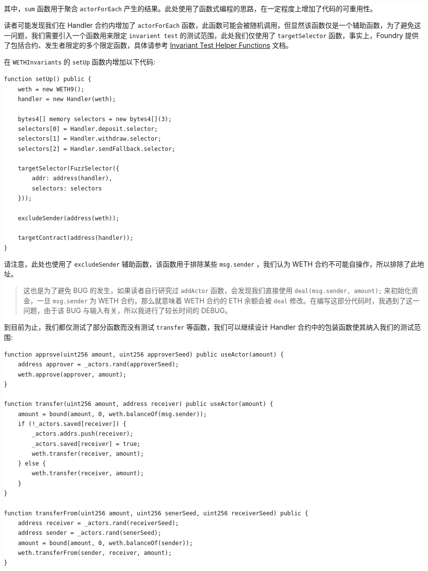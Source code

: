 其中，`sum` 函数用于聚合 `actorForEach` 产生的结果。此处使用了函数式编程的思路，在一定程度上增加了代码的可重用性。

读者可能发现我们在 Handler 合约内增加了 `actorForEach` 函数，此函数可能会被随机调用，但显然该函数仅是一个辅助函数，为了避免这一问题，我们需要引入一个函数用来限定 `invarient test` 的测试范围，此处我们仅使用了 `targetSelector` 函数，事实上，Foundry 提供了包括合约、发生者限定的多个限定函数，具体请参考 [Invariant Test Helper Functions](https://book.getfoundry.sh/forge/invariant-testing#invariant-test-helper-functions) 文档。

在 `WETHInvariants` 的 `setUp` 函数内增加以下代码:

```solidity
function setUp() public {
    weth = new WETH9();
    handler = new Handler(weth);

    bytes4[] memory selectors = new bytes4[](3);
    selectors[0] = Handler.deposit.selector;
    selectors[1] = Handler.withdraw.selector;
    selectors[2] = Handler.sendFallback.selector;

    targetSelector(FuzzSelector({
        addr: address(handler),
        selectors: selectors
    }));

    excludeSender(address(weth));

    targetContract(address(handler));
}
```

请注意，此处也使用了 `excludeSender` 辅助函数，该函数用于排除某些 `msg.sender` ，我们认为 WETH 合约不可能自操作，所以排除了此地址。

> 这也是为了避免 BUG 的发生，如果读者自行研究过 `addActor` 函数，会发现我们直接使用 `deal(msg.sender, amount);` 来初始化资金，一旦 `msg.sender` 为 WETH 合约，那么就意味着 WETH 合约的 ETH 余额会被 `deal` 修改。在编写这部分代码时，我遇到了这一问题，由于该 BUG 与输入有关，所以我进行了较长时间的 DEBUG。

到目前为止，我们都仅测试了部分函数而没有测试 `transfer` 等函数，我们可以继续设计 Handler 合约中的包装函数使其纳入我们的测试范围:

```solidity
function approve(uint256 amount, uint256 approverSeed) public useActor(amount) {
    address approver = _actors.rand(approverSeed);
    weth.approve(approver, amount);
}

function transfer(uint256 amount, address receiver) public useActor(amount) {
    amount = bound(amount, 0, weth.balanceOf(msg.sender));
    if (!_actors.saved[receiver]) {
        _actors.addrs.push(receiver);
        _actors.saved[receiver] = true;
        weth.transfer(receiver, amount);
    } else {
        weth.transfer(receiver, amount);
    }
}

function transferFrom(uint256 amount, uint256 senerSeed, uint256 receiverSeed) public {
    address receiver = _actors.rand(receiverSeed);
    address sender = _actors.rand(senerSeed);
    amount = bound(amount, 0, weth.balanceOf(sender));
    weth.transferFrom(sender, receiver, amount);
}
```
